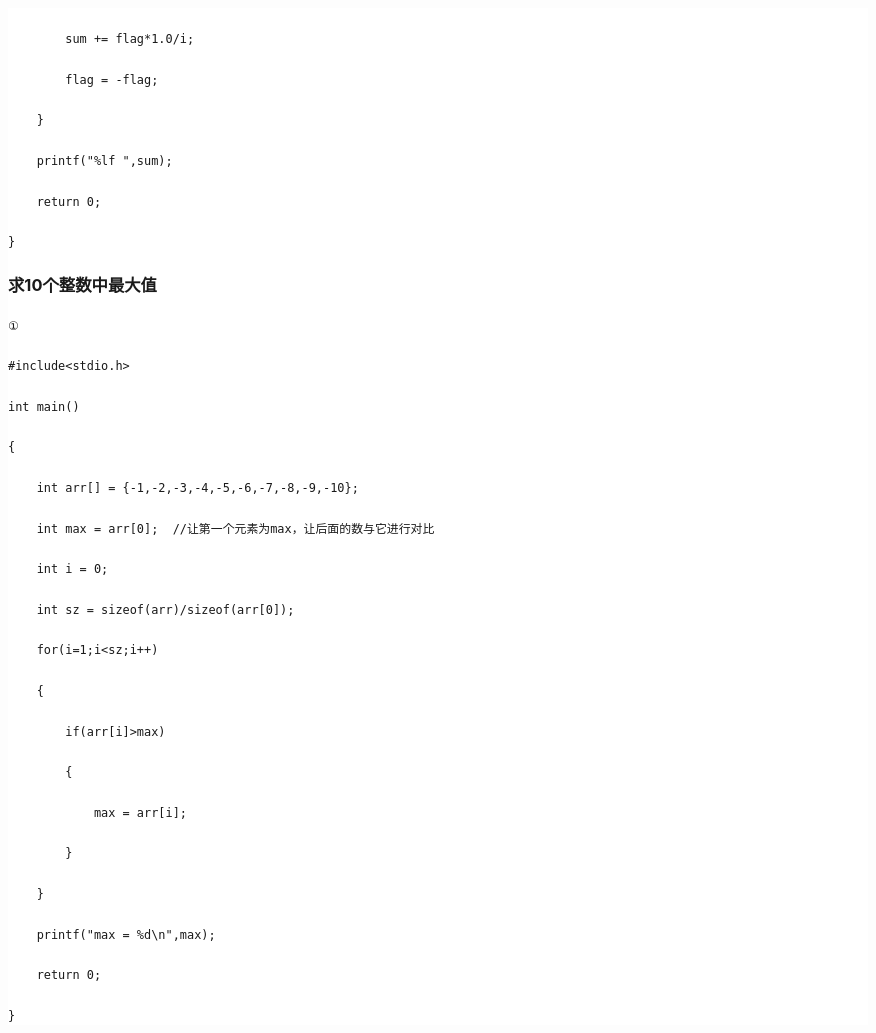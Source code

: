 ```cobol

		sum += flag*1.0/i;

		flag = -flag;

	}

	printf("%lf ",sum);

	return 0;

}
```

### 求10个整数中最大值

```cobol
①

#include<stdio.h>

int main()

{

	int arr[] = {-1,-2,-3,-4,-5,-6,-7,-8,-9,-10};

	int max = arr[0];  //让第一个元素为max，让后面的数与它进行对比

	int i = 0;

	int sz = sizeof(arr)/sizeof(arr[0]);

	for(i=1;i<sz;i++)

	{

		if(arr[i]>max)

		{

			max = arr[i];

		}

	}

	printf("max = %d\n",max);

	return 0;

}
```
